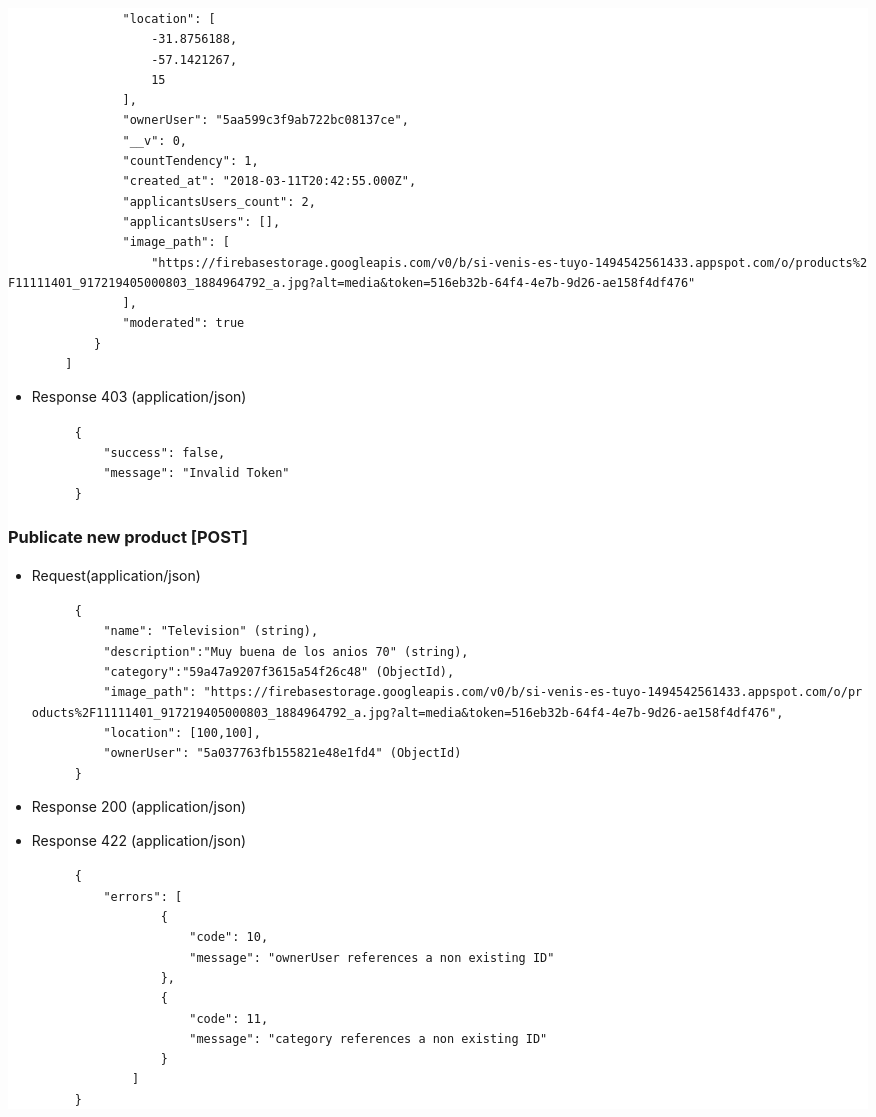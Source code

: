                     "location": [
                        -31.8756188,
                        -57.1421267,
                        15
                    ],
                    "ownerUser": "5aa599c3f9ab722bc08137ce",
                    "__v": 0,
                    "countTendency": 1,
                    "created_at": "2018-03-11T20:42:55.000Z",
                    "applicantsUsers_count": 2,
                    "applicantsUsers": [],
                    "image_path": [
                        "https://firebasestorage.googleapis.com/v0/b/si-venis-es-tuyo-1494542561433.appspot.com/o/products%2F11111401_917219405000803_1884964792_a.jpg?alt=media&token=516eb32b-64f4-4e7b-9d26-ae158f4df476"
                    ],
                    "moderated": true
                }
            ]

+ Response 403 (application/json)

            {
                "success": false,
                "message": "Invalid Token"
            }

### Publicate new product [POST]

+ Request(application/json)

            {
                "name": "Television" (string),
                "description":"Muy buena de los anios 70" (string),
                "category":"59a47a9207f3615a54f26c48" (ObjectId),
                "image_path": "https://firebasestorage.googleapis.com/v0/b/si-venis-es-tuyo-1494542561433.appspot.com/o/products%2F11111401_917219405000803_1884964792_a.jpg?alt=media&token=516eb32b-64f4-4e7b-9d26-ae158f4df476",
                "location": [100,100],
                "ownerUser": "5a037763fb155821e48e1fd4" (ObjectId)
            }

+ Response 200 (application/json)

+ Response 422 (application/json)

            {
                "errors": [
                        {
                            "code": 10,
                            "message": "ownerUser references a non existing ID"
                        },
                        {
                            "code": 11,
                            "message": "category references a non existing ID"
                        }
                    ]   
            }
